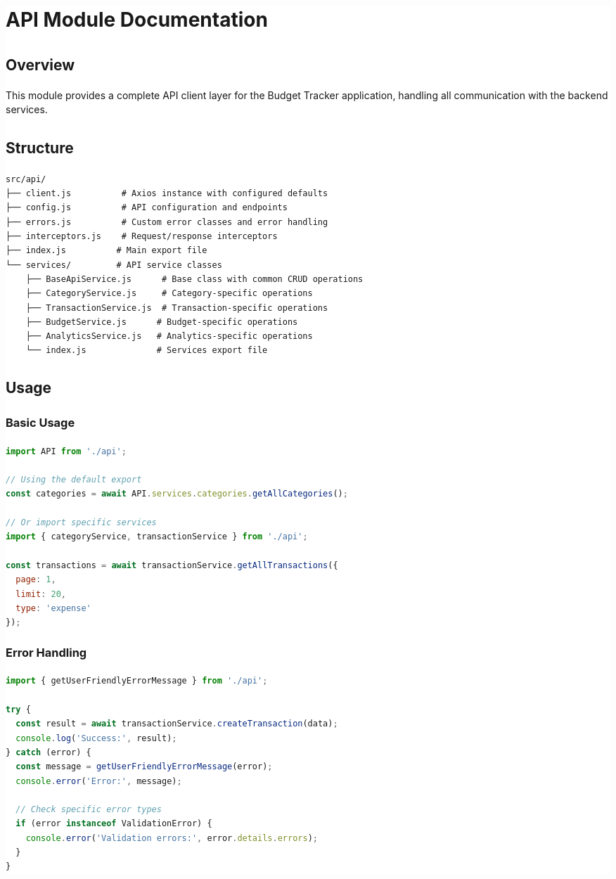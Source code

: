 # API Module Documentation

## Overview
This module provides a complete API client layer for the Budget Tracker application, handling all communication with the backend services.

## Structure

```
src/api/
├── client.js          # Axios instance with configured defaults
├── config.js          # API configuration and endpoints
├── errors.js          # Custom error classes and error handling
├── interceptors.js    # Request/response interceptors
├── index.js          # Main export file
└── services/         # API service classes
    ├── BaseApiService.js      # Base class with common CRUD operations
    ├── CategoryService.js     # Category-specific operations
    ├── TransactionService.js  # Transaction-specific operations
    ├── BudgetService.js      # Budget-specific operations
    ├── AnalyticsService.js   # Analytics-specific operations
    └── index.js              # Services export file
```

## Usage

### Basic Usage

```javascript
import API from './api';

// Using the default export
const categories = await API.services.categories.getAllCategories();

// Or import specific services
import { categoryService, transactionService } from './api';

const transactions = await transactionService.getAllTransactions({
  page: 1,
  limit: 20,
  type: 'expense'
});
```

### Error Handling

```javascript
import { getUserFriendlyErrorMessage } from './api';

try {
  const result = await transactionService.createTransaction(data);
  console.log('Success:', result);
} catch (error) {
  const message = getUserFriendlyErrorMessage(error);
  console.error('Error:', message);
  
  // Check specific error types
  if (error instanceof ValidationError) {
    console.error('Validation errors:', error.details.errors);
  }
}
```